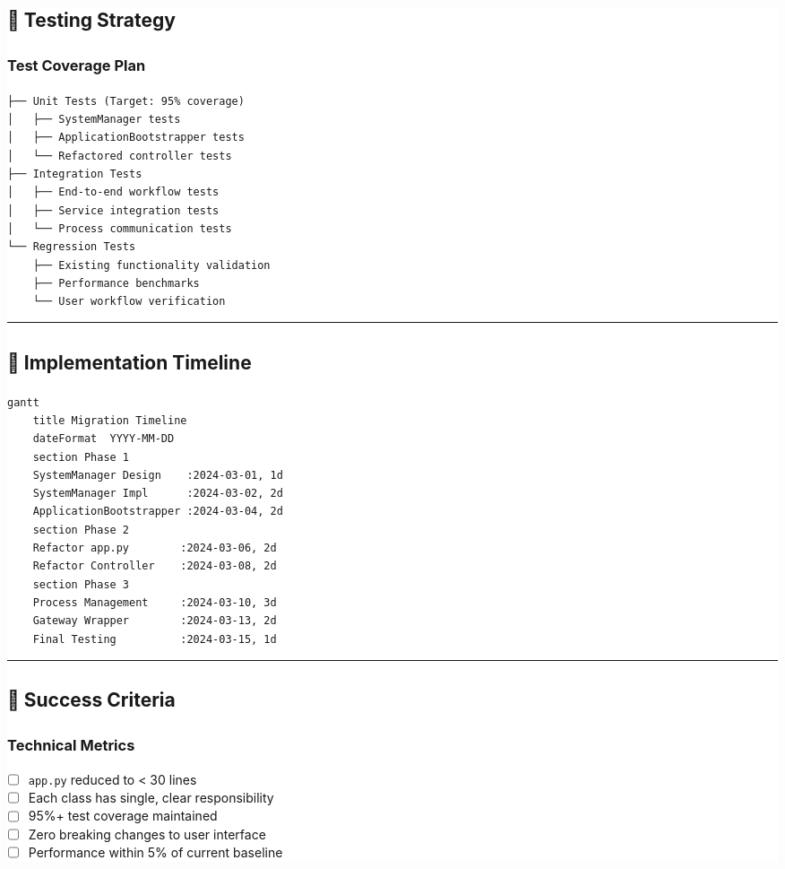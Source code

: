 
## 🧪 Testing Strategy

### **Test Coverage Plan**

```
├── Unit Tests (Target: 95% coverage)
│   ├── SystemManager tests
│   ├── ApplicationBootstrapper tests
│   └── Refactored controller tests
├── Integration Tests  
│   ├── End-to-end workflow tests
│   ├── Service integration tests
│   └── Process communication tests
└── Regression Tests
    ├── Existing functionality validation
    ├── Performance benchmarks
    └── User workflow verification
```

---

## 📅 Implementation Timeline
```mermaid
gantt
    title Migration Timeline
    dateFormat  YYYY-MM-DD
    section Phase 1
    SystemManager Design    :2024-03-01, 1d
    SystemManager Impl      :2024-03-02, 2d
    ApplicationBootstrapper :2024-03-04, 2d
    section Phase 2
    Refactor app.py        :2024-03-06, 2d
    Refactor Controller    :2024-03-08, 2d
    section Phase 3
    Process Management     :2024-03-10, 3d
    Gateway Wrapper        :2024-03-13, 2d
    Final Testing          :2024-03-15, 1d
```

---

## 🎯 Success Criteria

### **Technical Metrics**
- [ ] `app.py` reduced to < 30 lines
- [ ] Each class has single, clear responsibility  
- [ ] 95%+ test coverage maintained
- [ ] Zero breaking changes to user interface
- [ ] Performance within 5% of current baseline
